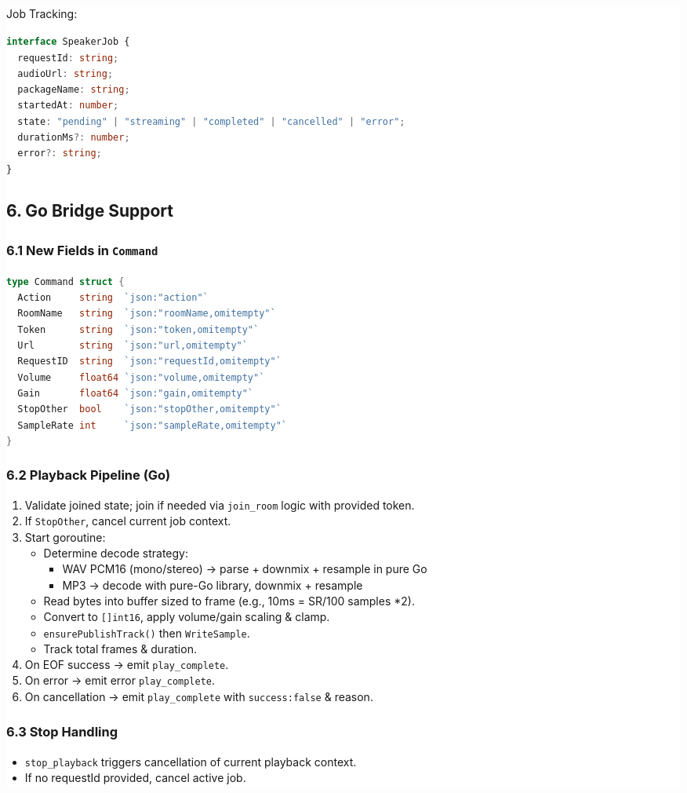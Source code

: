 Job Tracking:

```ts
interface SpeakerJob {
  requestId: string;
  audioUrl: string;
  packageName: string;
  startedAt: number;
  state: "pending" | "streaming" | "completed" | "cancelled" | "error";
  durationMs?: number;
  error?: string;
}
```

## 6. Go Bridge Support

### 6.1 New Fields in `Command`

```go
type Command struct {
  Action     string  `json:"action"`
  RoomName   string  `json:"roomName,omitempty"`
  Token      string  `json:"token,omitempty"`
  Url        string  `json:"url,omitempty"`
  RequestID  string  `json:"requestId,omitempty"`
  Volume     float64 `json:"volume,omitempty"`
  Gain       float64 `json:"gain,omitempty"`
  StopOther  bool    `json:"stopOther,omitempty"`
  SampleRate int     `json:"sampleRate,omitempty"`
}
```

### 6.2 Playback Pipeline (Go)

1. Validate joined state; join if needed via `join_room` logic with provided token.
2. If `StopOther`, cancel current job context.
3. Start goroutine:
   - Determine decode strategy:
     - WAV PCM16 (mono/stereo) → parse + downmix + resample in pure Go
     - MP3 → decode with pure-Go library, downmix + resample
   - Read bytes into buffer sized to frame (e.g., 10ms = SR/100 samples \*2).
   - Convert to `[]int16`, apply volume/gain scaling & clamp.
   - `ensurePublishTrack()` then `WriteSample`.
   - Track total frames & duration.
4. On EOF success → emit `play_complete`.
5. On error → emit error `play_complete`.
6. On cancellation → emit `play_complete` with `success:false` & reason.

### 6.3 Stop Handling

- `stop_playback` triggers cancellation of current playback context.
- If no requestId provided, cancel active job.
